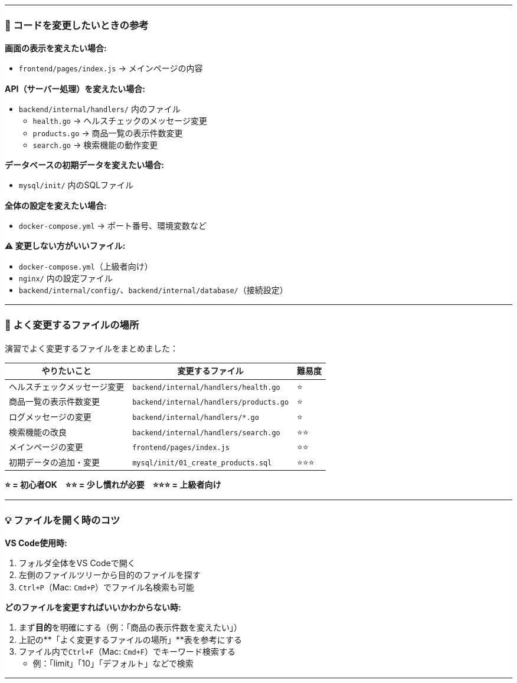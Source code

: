 
---

### 🔧 コードを変更したいときの参考

**画面の表示を変えたい場合:**
- `frontend/pages/index.js` → メインページの内容

**API（サーバー処理）を変えたい場合:**
- `backend/internal/handlers/` 内のファイル
  - `health.go` → ヘルスチェックのメッセージ変更
  - `products.go` → 商品一覧の表示件数変更
  - `search.go` → 検索機能の動作変更

**データベースの初期データを変えたい場合:**
- `mysql/init/` 内のSQLファイル

**全体の設定を変えたい場合:**
- `docker-compose.yml` → ポート番号、環境変数など

**⚠️ 変更しない方がいいファイル:**
- `docker-compose.yml`（上級者向け）
- `nginx/` 内の設定ファイル
- `backend/internal/config/`、`backend/internal/database/`（接続設定）

---

### 📁 よく変更するファイルの場所

演習でよく変更するファイルをまとめました：

| やりたいこと | 変更するファイル | 難易度 |
|-------------|-----------------|--------|
| ヘルスチェックメッセージ変更 | `backend/internal/handlers/health.go` | ⭐ |
| 商品一覧の表示件数変更 | `backend/internal/handlers/products.go` | ⭐ |
| ログメッセージの変更 | `backend/internal/handlers/*.go` | ⭐ |
| 検索機能の改良 | `backend/internal/handlers/search.go` | ⭐⭐ |
| メインページの変更 | `frontend/pages/index.js` | ⭐⭐ |
| 初期データの追加・変更 | `mysql/init/01_create_products.sql` | ⭐⭐⭐ |

**⭐ = 初心者OK　⭐⭐ = 少し慣れが必要　⭐⭐⭐ = 上級者向け**

---

### 💡 ファイルを開く時のコツ

**VS Code使用時:**
1. フォルダ全体をVS Codeで開く
2. 左側のファイルツリーから目的のファイルを探す
3. `Ctrl+P`（Mac: `Cmd+P`）でファイル名検索も可能

**どのファイルを変更すればいいかわからない時:**
1. まず**目的**を明確にする（例：「商品の表示件数を変えたい」）
2. 上記の**「よく変更するファイルの場所」**表を参考にする
3. ファイル内で`Ctrl+F`（Mac: `Cmd+F`）でキーワード検索する
   - 例：「limit」「10」「デフォルト」などで検索

---